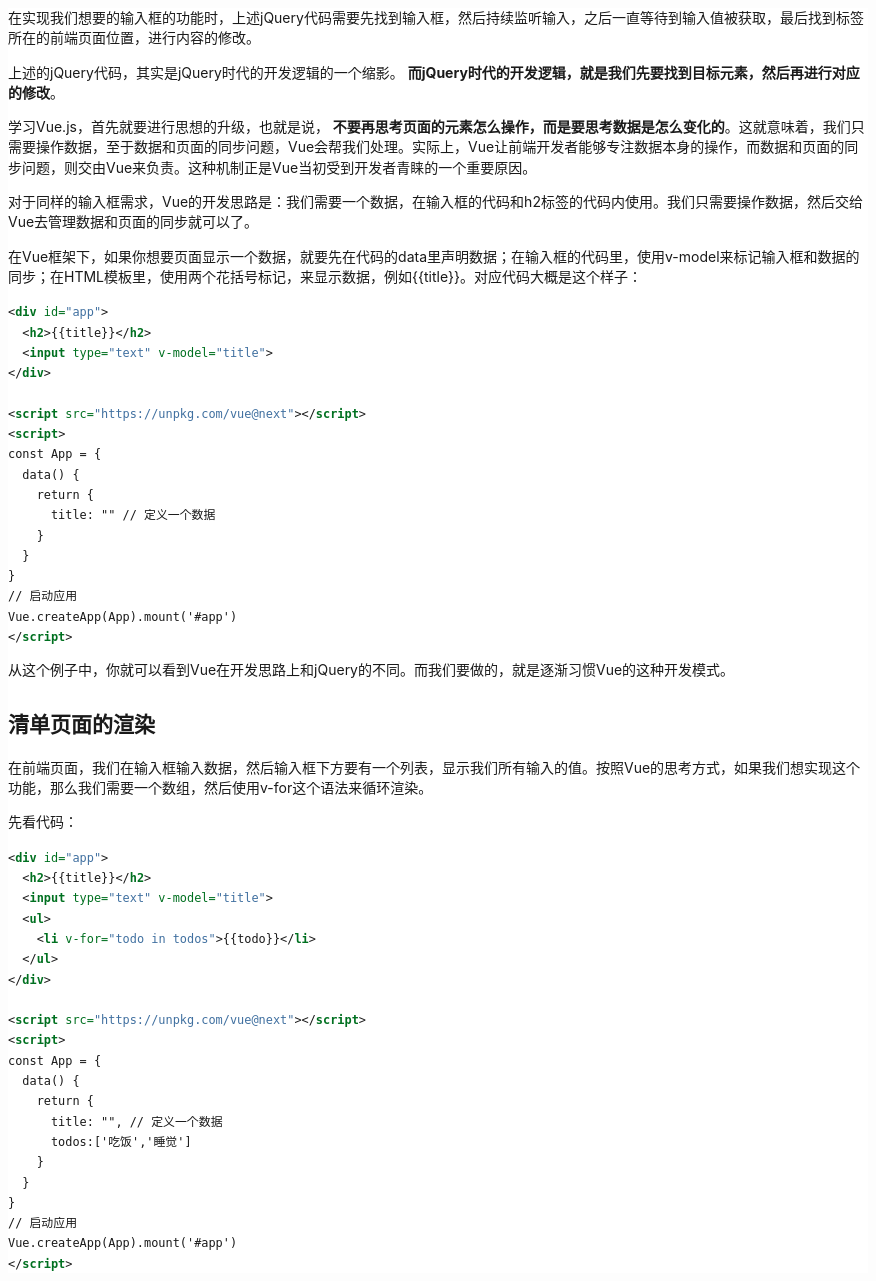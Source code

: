 在实现我们想要的输入框的功能时，上述jQuery代码需要先找到输入框，然后持续监听输入，之后一直等待到输入值被获取，最后找到标签所在的前端页面位置，进行内容的修改。

上述的jQuery代码，其实是jQuery时代的开发逻辑的一个缩影。 **而jQuery时代的开发逻辑，就是我们先要找到目标元素，然后再进行对应的修改**。

学习Vue.js，首先就要进行思想的升级，也就是说， **不要再思考页面的元素怎么操作，而是要思考数据是怎么变化的**。这就意味着，我们只需要操作数据，至于数据和页面的同步问题，Vue会帮我们处理。实际上，Vue让前端开发者能够专注数据本身的操作，而数据和页面的同步问题，则交由Vue来负责。这种机制正是Vue当初受到开发者青睐的一个重要原因。

对于同样的输入框需求，Vue的开发思路是：我们需要一个数据，在输入框的代码和h2标签的代码内使用。我们只需要操作数据，然后交给Vue去管理数据和页面的同步就可以了。

在Vue框架下，如果你想要页面显示一个数据，就要先在代码的data里声明数据；在输入框的代码里，使用v-model来标记输入框和数据的同步；在HTML模板里，使用两个花括号标记，来显示数据，例如{{title}}。对应代码大概是这个样子：

```xml
<div id="app">
  <h2>{{title}}</h2>
  <input type="text" v-model="title">
</div>

<script src="https://unpkg.com/vue@next"></script>
<script>
const App = {
  data() {
    return {
      title: "" // 定义一个数据
    }
  }
}
// 启动应用
Vue.createApp(App).mount('#app')
</script>

```

从这个例子中，你就可以看到Vue在开发思路上和jQuery的不同。而我们要做的，就是逐渐习惯Vue的这种开发模式。

## 清单页面的渲染

在前端页面，我们在输入框输入数据，然后输入框下方要有一个列表，显示我们所有输入的值。按照Vue的思考方式，如果我们想实现这个功能，那么我们需要一个数组，然后使用v-for这个语法来循环渲染。

先看代码：

```xml
<div id="app">
  <h2>{{title}}</h2>
  <input type="text" v-model="title">
  <ul>
    <li v-for="todo in todos">{{todo}}</li>
  </ul>
</div>

<script src="https://unpkg.com/vue@next"></script>
<script>
const App = {
  data() {
    return {
      title: "", // 定义一个数据
      todos:['吃饭','睡觉']
    }
  }
}
// 启动应用
Vue.createApp(App).mount('#app')
</script>

```

